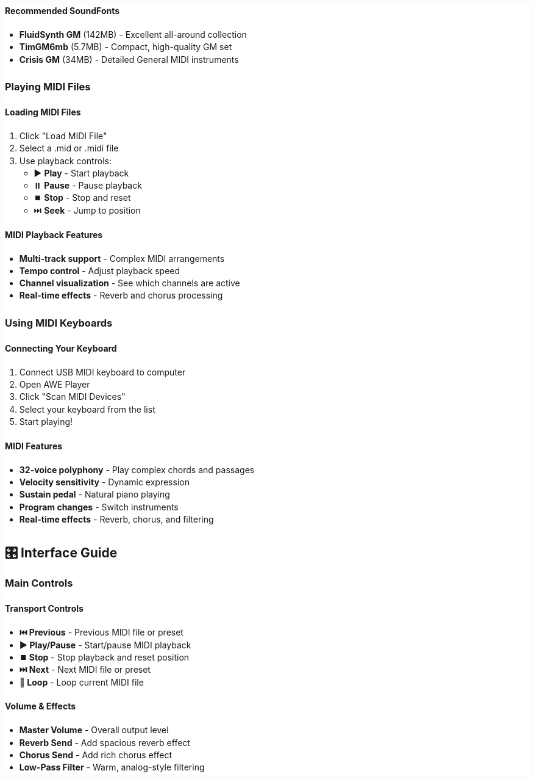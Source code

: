 #### Recommended SoundFonts
- **FluidSynth GM** (142MB) - Excellent all-around collection
- **TimGM6mb** (5.7MB) - Compact, high-quality GM set
- **Crisis GM** (34MB) - Detailed General MIDI instruments

### Playing MIDI Files

#### Loading MIDI Files
1. Click "Load MIDI File"
2. Select a .mid or .midi file
3. Use playback controls:
   - ▶️ **Play** - Start playback
   - ⏸️ **Pause** - Pause playback
   - ⏹️ **Stop** - Stop and reset
   - ⏭️ **Seek** - Jump to position

#### MIDI Playback Features
- **Multi-track support** - Complex MIDI arrangements
- **Tempo control** - Adjust playback speed
- **Channel visualization** - See which channels are active
- **Real-time effects** - Reverb and chorus processing

### Using MIDI Keyboards

#### Connecting Your Keyboard
1. Connect USB MIDI keyboard to computer
2. Open AWE Player
3. Click "Scan MIDI Devices"
4. Select your keyboard from the list
5. Start playing!

#### MIDI Features
- **32-voice polyphony** - Play complex chords and passages
- **Velocity sensitivity** - Dynamic expression
- **Sustain pedal** - Natural piano playing
- **Program changes** - Switch instruments
- **Real-time effects** - Reverb, chorus, and filtering

## 🎛️ Interface Guide

### Main Controls

#### Transport Controls
- **⏮️ Previous** - Previous MIDI file or preset
- **▶️ Play/Pause** - Start/pause MIDI playback  
- **⏹️ Stop** - Stop playback and reset position
- **⏭️ Next** - Next MIDI file or preset
- **🔄 Loop** - Loop current MIDI file

#### Volume & Effects
- **Master Volume** - Overall output level
- **Reverb Send** - Add spacious reverb effect
- **Chorus Send** - Add rich chorus effect
- **Low-Pass Filter** - Warm, analog-style filtering
